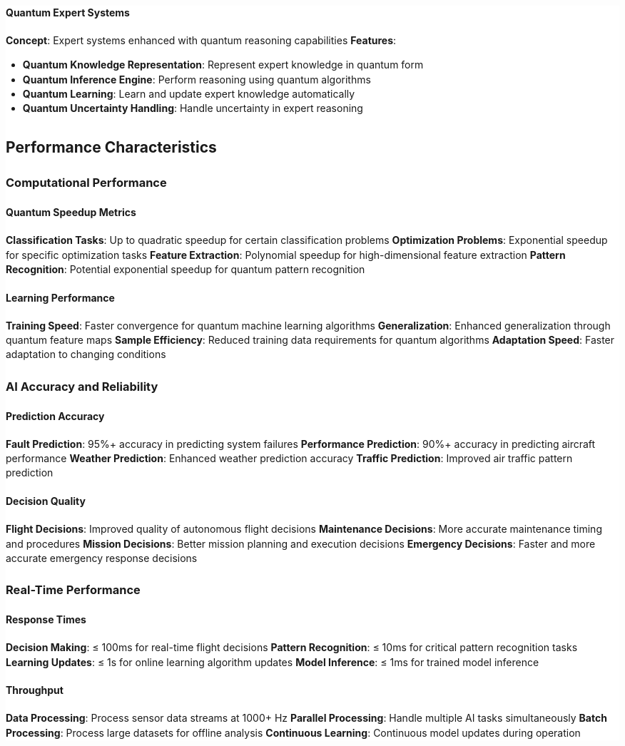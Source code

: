 #### Quantum Expert Systems
**Concept**: Expert systems enhanced with quantum reasoning capabilities
**Features**:
- **Quantum Knowledge Representation**: Represent expert knowledge in quantum form
- **Quantum Inference Engine**: Perform reasoning using quantum algorithms
- **Quantum Learning**: Learn and update expert knowledge automatically
- **Quantum Uncertainty Handling**: Handle uncertainty in expert reasoning

## Performance Characteristics

### Computational Performance

#### Quantum Speedup Metrics
**Classification Tasks**: Up to quadratic speedup for certain classification problems
**Optimization Problems**: Exponential speedup for specific optimization tasks
**Feature Extraction**: Polynomial speedup for high-dimensional feature extraction
**Pattern Recognition**: Potential exponential speedup for quantum pattern recognition

#### Learning Performance
**Training Speed**: Faster convergence for quantum machine learning algorithms
**Generalization**: Enhanced generalization through quantum feature maps
**Sample Efficiency**: Reduced training data requirements for quantum algorithms
**Adaptation Speed**: Faster adaptation to changing conditions

### AI Accuracy and Reliability

#### Prediction Accuracy
**Fault Prediction**: 95%+ accuracy in predicting system failures
**Performance Prediction**: 90%+ accuracy in predicting aircraft performance
**Weather Prediction**: Enhanced weather prediction accuracy
**Traffic Prediction**: Improved air traffic pattern prediction

#### Decision Quality
**Flight Decisions**: Improved quality of autonomous flight decisions
**Maintenance Decisions**: More accurate maintenance timing and procedures
**Mission Decisions**: Better mission planning and execution decisions
**Emergency Decisions**: Faster and more accurate emergency response decisions

### Real-Time Performance

#### Response Times
**Decision Making**: ≤ 100ms for real-time flight decisions
**Pattern Recognition**: ≤ 10ms for critical pattern recognition tasks
**Learning Updates**: ≤ 1s for online learning algorithm updates
**Model Inference**: ≤ 1ms for trained model inference

#### Throughput
**Data Processing**: Process sensor data streams at 1000+ Hz
**Parallel Processing**: Handle multiple AI tasks simultaneously
**Batch Processing**: Process large datasets for offline analysis
**Continuous Learning**: Continuous model updates during operation
